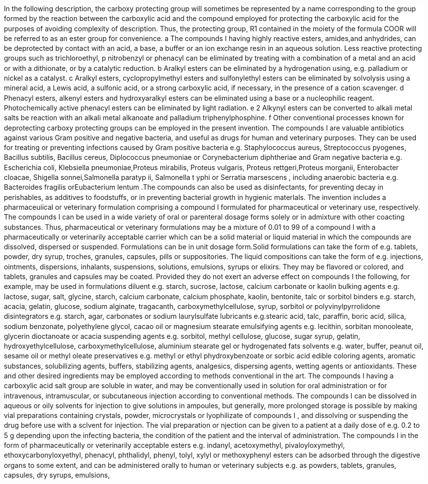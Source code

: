 In the following description, the carboxy protecting group will sometimes be represented by a name corresponding to the group formed by the reaction between the carboxylic acid and the compound employed for protecting the carboxylic acid for the purposes of avoiding complexity of description. Thus, the protecting group, R1 contained in the moiety of the formula COOR will be referred to as an ester group for convenience. a The compounds I having highly reactive esters, amides,and anhydrides, can be deprotected by contact with an acid, a base, a buffer or an ion exchange resin in an aqueous solution. Less reactive protecting groups such as trichloroethyl, p nitrobenzyl or phenacyl can be eliminated by treating with a combination of a metal and an acid or with a dithionate, or by a catalytic reduction. b Aralkyl esters can be eliminated by a hydrogenation using, e.g. palladium or nickel as a catalyst. c Aralkyl esters, cyclopropylmethyl esters and sulfonylethyl esters can be eliminated by solvolysis using a mineral acid, a Lewis acid, a sulfonic acid, or a strong carboxylic acid, if necessary, in the presence of a cation scavenger. d Phenacyl esters, alkenyl esters and hydroxyaralkyl esters can be eliminated using a base or a nucleophilic reagent. Photochemically active phenacyl esters can be eliminated by light radiation. e 2 Alkynyl esters can be converted to alkali metal salts be reaction with an alkali metal alkanoate and palladium triphenylphosphine. f Other conventional processes known for deprotecting carboxy protecting groups can be employed in the present invention. The compounds I are valuable antibiotics against various Gram positive and negative bacteria, and useful as drugs for human and veterinary purposes. They can be used for treating or preventing infections caused by Gram positive bacteria e.g. Staphylococcus aureus, Streptococcus pyogenes, Bacillus subtilis, Bacillus cereus, Diplococcus pneumoniae or Corynebacterium diphtheriae and Gram negative bacteria e.g. Escherichia coli, Klebsiella pneumoniae,Proteus mirabilis, Proteus vulgaris, Proteus rettgeri,Proteus morganii, Enterobacter cloacae, Shigella sonnei,Salmonella paratyp ii, Salmonella t yphi or Serratia marsescens , including anaerobic bacteria e.g. Bacteroides fragilis orEubacterium lentum .The compounds can also be used as disinfectants, for preventing decay in perishables, as additives to foodstuffs, or in preventing bacterial growth in hygienic materIals. The invention includes a pharmaceuiical or veterinary formulation comprising a compound I formulated for pharmaceutical or veterinary use, respectively. The compounds I can be used in a wide variety of oral or parenteral dosage forms solely or in admixture with other coacting substances. Thus, pharmaceutical or veterinary formulations may be a mixture of 0.01 to 99 of a compound I with a pharmaceutically or veterinarily acceptable carrier which can be a solid material or liquid material in which the compounds are dissolved, dispersed or suspended. Formulations can be in unit dosage form.Solid formulations can take the form of e.g. tablets, powder, dry syrup, troches, granules, capsules, pills or suppositories. The liquid compositions can take the form of e.g. injections, ointments, dispersions, inhalants, suspensions, solutions, emulsions, syrups or elixirs. They may be flavored or colored, and tablets, granules and capsules may be coated. Provided they do not exert an adverse effect on compounds I the following, for example, may be used in formulations diluent e.g. starch, sucrose, lactose, calcium carbonate or kaolin bulking agents e.g. lactose, sugar, salt, glycine, starch, calcium carbonate, calcium phosphate, kaolin, bentonite, talc or sorbitol binders e.g. starch, acacia, gelatin, glucose, sodium alginate, tragacanth, carboxymethylcellulose, syrup, sorbitol or polyvinylpyrrolidone disintegrators e.g. starch, agar, carbonates or sodium laurylsulfate lubricants e.g.stearic acid, talc, paraffin, boric acid, silica, sodium benzonate, polyethylene glycol, cacao oil or magnesium stearate emulsifying agents e.g. lecithin, sorbitan monooleate, glycerin dioctanoate or acacia suspending agents e.g. sorbitol, methyl cellulose, glucose, sugar syrup, gelatin, hydroxyethylcellulose, carboxymethylcellulose, aluminium stearate gel or hydrogenated fats solvents e.g. water, buffer, peanut oil, sesame oil or methyl oleate preservatives e.g. methyl or ethyl phydroxybenzoate or sorbic acid edible coloring agents, aromatic substances, solubilizing agents, buffers, stabilizing agents, analgesics, dispersing agents, wetting agents or antioxidants. These and other desired ingredients may be employed according to methods conventional in the art. The compounds I having a carboxylic acid salt group are soluble in water, and may be conventionally used in solution for oral administration or for intravenous, intramuscular, or subcutaneous injection according to conventional methods. The compounds I can be dissolved in aqueous or oily solvents for injection to give solutions in ampoules, but generally, more prolonged storage is possible by making vial preparations containing crystals, powder, microcrystals or lyophilizate of compounds I , and dissolving or suspending the drug before use with a sclvent for injection. The vial preparation or njection can be given to a patient at a daily dose of e.g. 0.2 to 5 g depending upon the infecting bacteria, the condition of the patient and the interval of administration. The compounds I in the form of pharmaceutically or veterinarily acceptable esters e.g. indanyl, acetoxymethyl, pivaloyloxymethyl, ethoxycarbonyloxyethyl, phenacyl, phthalidyl, phenyl, tolyl, xylyl or methoxyphenyl esters can be adsorbed through the digestive organs to some extent, and can be administered orally to human or veterinary subjects e.g. as powders, tablets, granules, capsules, dry syrups, emulsions,